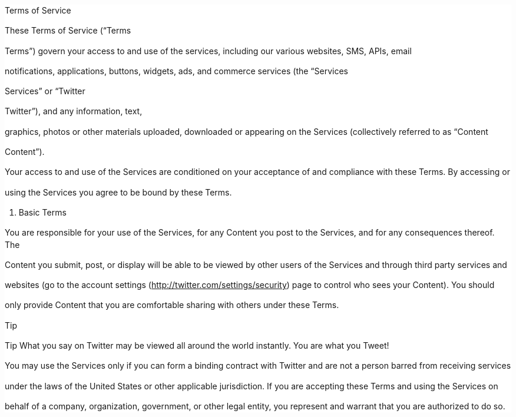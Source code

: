 
Terms of Service


These Terms of Service (“Terms


Terms”) govern your access to and use of the services, including our various websites, SMS, APIs, email


notifications, applications, buttons, widgets, ads, and commerce services (the “Services


Services” or “Twitter


Twitter”), and any information, text,


graphics, photos or other materials uploaded, downloaded or appearing on the Services (collectively referred to as “Content


Content”).


Your access to and use of the Services are conditioned on your acceptance of and compliance with these Terms. By accessing or


using the Services you agree to be bound by these Terms.


1. Basic Terms


You are responsible for your use of the Services, for any Content you post to the Services, and for any consequences thereof. The


Content you submit, post, or display will be able to be viewed by other users of the Services and through third party services and


websites (go to the account settings (http://twitter.com/settings/security) page to control who sees your Content). You should


only provide Content that you are comfortable sharing with others under these Terms.


Tip


Tip What you say on Twitter may be viewed all around the world instantly. You are what you Tweet!


You may use the Services only if you can form a binding contract with Twitter and are not a person barred from receiving services


under the laws of the United States or other applicable jurisdiction. If you are accepting these Terms and using the Services on


behalf of a company, organization, government, or other legal entity, you represent and warrant that you are authorized to do so.
